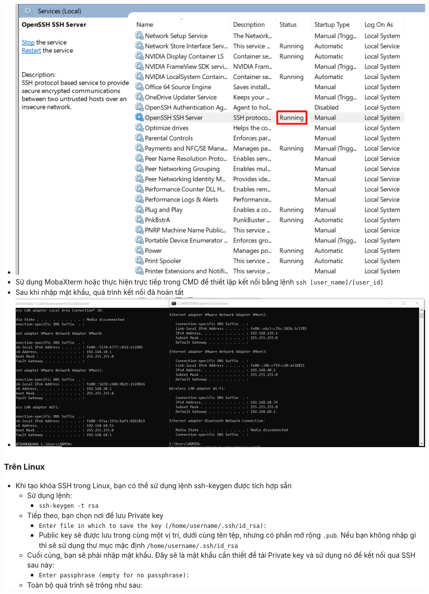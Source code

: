   - ![](/Anh/Screenshot_288.png)
  - Sử dụng MobaXterm hoặc thực hiện trực tiếp trong CMD để thiết lập kết nối bằng lệnh `ssh [user_name]/[user_id]`
  - Sau khi nhập mật khẩu, quá trình kết nối đã hoàn tất
  - ![](/Anh/Screenshot_287.png)
### Trên Linux
- Khi tạo khóa SSH trong Linux, bạn có thể sử dụng lệnh ssh-keygen được tích hợp sẵn
  - Sử dụng lệnh:
    - `ssh-keygen -t rsa `
  - Tiếp theo, bạn chọn nơi để lưu Private key
    - `Enter file in which to save the key (/home/username/.ssh/id_rsa):`
    - Public key sẽ được lưu trong cùng một vị trí, dưới cùng tên tệp, nhưng có phần mở rộng `.pub`. Nếu bạn không nhập gì thì sẽ sử dụng thư mục mặc định `/home/username/.ssh/id_rsa`
  - Cuối cùng, bạn sẽ phải nhập mật khẩu. Đây sẽ là mật khẩu cần thiết để tải Private key và sử dụng nó để kết nối qua SSH sau này:
    - `Enter passphrase (empty for no passphrase):`
  - Toàn bộ quá trình sẽ trông như sau: